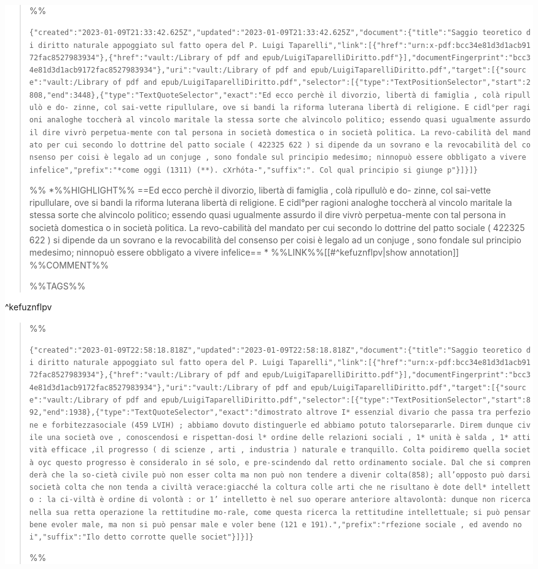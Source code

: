 
>%%
>```annotation-json
>{"created":"2023-01-09T21:33:42.625Z","updated":"2023-01-09T21:33:42.625Z","document":{"title":"Saggio teoretico di diritto naturale appoggiato sul fatto opera del P. Luigi Taparelli","link":[{"href":"urn:x-pdf:bcc34e81d3d1acb9172fac8527983934"},{"href":"vault:/Library of pdf and epub/LuigiTaparelliDiritto.pdf"}],"documentFingerprint":"bcc34e81d3d1acb9172fac8527983934"},"uri":"vault:/Library of pdf and epub/LuigiTaparelliDiritto.pdf","target":[{"source":"vault:/Library of pdf and epub/LuigiTaparelliDiritto.pdf","selector":[{"type":"TextPositionSelector","start":2808,"end":3448},{"type":"TextQuoteSelector","exact":"Ed ecco perchè il divorzio, libertà di famiglia , colà ripullulò e do- zinne, col sai-vette ripullulare, ove si bandi la riforma luterana libertà di religione. E cidl°per ragioni analoghe toccherà al vincolo maritale la stessa sorte che alvincolo politico; essendo quasi ugualmente assurdo il dire vivrò perpetua-mente con tal persona in società domestica o in società politica. La revo-cabilità del mandato per cui secondo lo dottrine del patto sociale ( 422325 622 ) si dipende da un sovrano e la revocabilità del consenso per coisi è legalo ad un conjuge , sono fondale sul principio medesimo; ninnopuò essere obbligato a vivere infelice","prefix":"*come oggi (1311) (**). cXrhóta-","suffix":". Col qual principio si giunge p"}]}]}
>```
>%%
>*%%HIGHLIGHT%% ==Ed ecco perchè il divorzio, libertà di famiglia , colà ripullulò e do- zinne, col sai-vette ripullulare, ove si bandi la riforma luterana libertà di religione. E cidl°per ragioni analoghe toccherà al vincolo maritale la stessa sorte che alvincolo politico; essendo quasi ugualmente assurdo il dire vivrò perpetua-mente con tal persona in società domestica o in società politica. La revo-cabilità del mandato per cui secondo lo dottrine del patto sociale ( 422325 622 ) si dipende da un sovrano e la revocabilità del consenso per coisi è legalo ad un conjuge , sono fondale sul principio medesimo; ninnopuò essere obbligato a vivere infelice== *
>%%LINK%%[[#^kefuznflpv|show annotation]]
>%%COMMENT%%
>
>%%TAGS%%
>
^kefuznflpv


>%%
>```annotation-json
>{"created":"2023-01-09T22:58:18.818Z","updated":"2023-01-09T22:58:18.818Z","document":{"title":"Saggio teoretico di diritto naturale appoggiato sul fatto opera del P. Luigi Taparelli","link":[{"href":"urn:x-pdf:bcc34e81d3d1acb9172fac8527983934"},{"href":"vault:/Library of pdf and epub/LuigiTaparelliDiritto.pdf"}],"documentFingerprint":"bcc34e81d3d1acb9172fac8527983934"},"uri":"vault:/Library of pdf and epub/LuigiTaparelliDiritto.pdf","target":[{"source":"vault:/Library of pdf and epub/LuigiTaparelliDiritto.pdf","selector":[{"type":"TextPositionSelector","start":892,"end":1938},{"type":"TextQuoteSelector","exact":"dimostrato altrove I* essenzial divario che passa tra perfezione e forbitezzasociale (459 LVIH) ; abbiamo dovuto distinguerle ed abbiamo potuto talorsepararle. Direm dunque civile una società ove , conoscendosi e rispettan-dosi l* ordine delle relazioni sociali , 1* unità è salda , 1* attività efficace ,il progresso ( di scienze , arti , industria ) naturale e tranquillo. Colta poidiremo quella società oyc questo progresso è consideralo in sé solo, e pre-scindendo dal retto ordinamento sociale. Dal che si comprenderà che la so-cietà civile può non esser colta ma non può non tendere a divenir colta(858); all’opposto può darsi società colta che non tenda a civiltà verace:giacché la coltura colle arti che ne risultano è dote dell* intelletto : la ci-viltà è ordine di volontà : or 1’ intelletto è nel suo operare anteriore altavolontà: dunque non ricerca nella sua retta operazione la rettitudine mo-rale, come questa ricerca la rettitudine intellettuale; si può pensar bene evoler male, ma non si può pensar male e voler bene (121 e 191).","prefix":"rfezione sociale , ed avendo noi","suffix":"Ilo detto corrotte quelle societ"}]}]}
>```
>%%